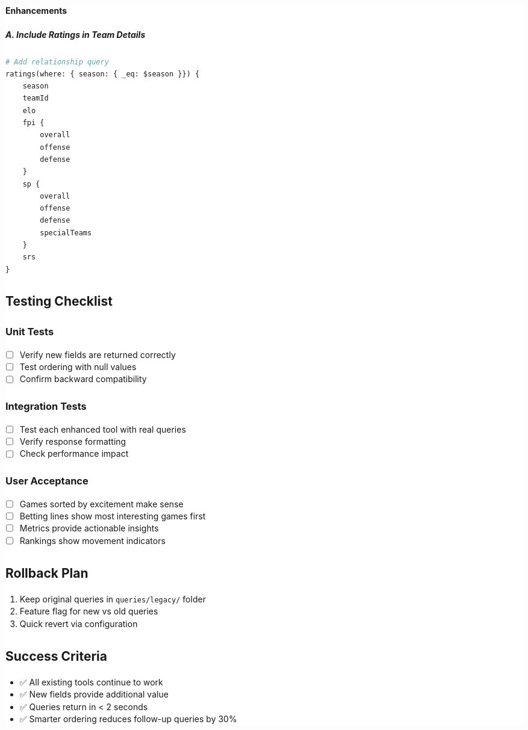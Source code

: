 #### Enhancements

##### A. Include Ratings in Team Details
```python
# Add relationship query
ratings(where: { season: { _eq: $season }}) {
    season
    teamId
    elo
    fpi {
        overall
        offense
        defense
    }
    sp {
        overall
        offense
        defense
        specialTeams
    }
    srs
}
```

## Testing Checklist

### Unit Tests
- [ ] Verify new fields are returned correctly
- [ ] Test ordering with null values
- [ ] Confirm backward compatibility

### Integration Tests
- [ ] Test each enhanced tool with real queries
- [ ] Verify response formatting
- [ ] Check performance impact

### User Acceptance
- [ ] Games sorted by excitement make sense
- [ ] Betting lines show most interesting games first
- [ ] Metrics provide actionable insights
- [ ] Rankings show movement indicators

## Rollback Plan
1. Keep original queries in `queries/legacy/` folder
2. Feature flag for new vs old queries
3. Quick revert via configuration

## Success Criteria
- ✅ All existing tools continue to work
- ✅ New fields provide additional value
- ✅ Queries return in < 2 seconds
- ✅ Smarter ordering reduces follow-up queries by 30%
